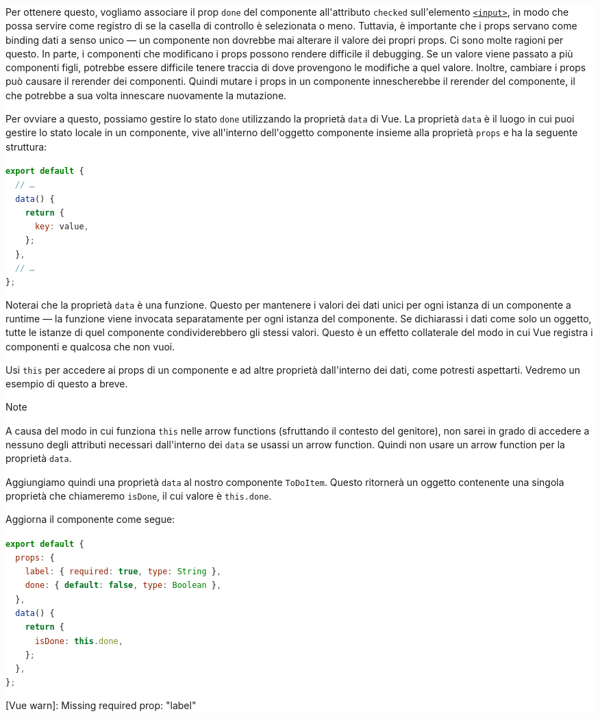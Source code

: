 Per ottenere questo, vogliamo associare il prop `done` del componente all'attributo `checked` sull'elemento [`<input>`](/it/docs/Web/HTML/Reference/Elements/input), in modo che possa servire come registro di se la casella di controllo è selezionata o meno. Tuttavia, è importante che i props servano come binding dati a senso unico — un componente non dovrebbe mai alterare il valore dei propri props. Ci sono molte ragioni per questo. In parte, i componenti che modificano i props possono rendere difficile il debugging. Se un valore viene passato a più componenti figli, potrebbe essere difficile tenere traccia di dove provengono le modifiche a quel valore. Inoltre, cambiare i props può causare il rerender dei componenti. Quindi mutare i props in un componente innescherebbe il rerender del componente, il che potrebbe a sua volta innescare nuovamente la mutazione.

Per ovviare a questo, possiamo gestire lo stato `done` utilizzando la proprietà `data` di Vue. La proprietà `data` è il luogo in cui puoi gestire lo stato locale in un componente, vive all'interno dell'oggetto componente insieme alla proprietà `props` e ha la seguente struttura:

```js
export default {
  // …
  data() {
    return {
      key: value,
    };
  },
  // …
};
```

Noterai che la proprietà `data` è una funzione. Questo per mantenere i valori dei dati unici per ogni istanza di un componente a runtime — la funzione viene invocata separatamente per ogni istanza del componente. Se dichiarassi i dati come solo un oggetto, tutte le istanze di quel componente condividerebbero gli stessi valori. Questo è un effetto collaterale del modo in cui Vue registra i componenti e qualcosa che non vuoi.

Usi `this` per accedere ai props di un componente e ad altre proprietà dall'interno dei dati, come potresti aspettarti. Vedremo un esempio di questo a breve.

> [!NOTE]
> A causa del modo in cui funziona `this` nelle arrow functions (sfruttando il contesto del genitore), non sarei in grado di accedere a nessuno degli attributi necessari dall'interno dei `data` se usassi un arrow function. Quindi non usare un arrow function per la proprietà `data`.

Aggiungiamo quindi una proprietà `data` al nostro componente `ToDoItem`. Questo ritornerà un oggetto contenente una singola proprietà che chiameremo `isDone`, il cui valore è `this.done`.

Aggiorna il componente come segue:

```js
export default {
  props: {
    label: { required: true, type: String },
    done: { default: false, type: Boolean },
  },
  data() {
    return {
      isDone: this.done,
    };
  },
};
```


[Vue warn]: Missing required prop: "label"